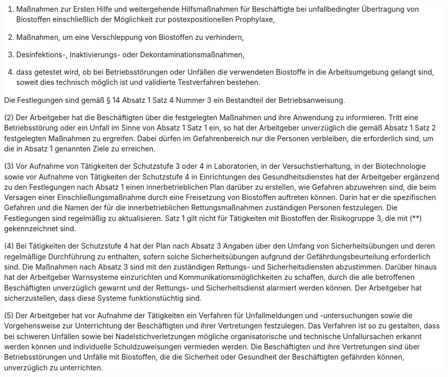 1.  Maßnahmen zur Ersten Hilfe und weitergehende Hilfsmaßnahmen für
    Beschäftigte bei unfallbedingter Übertragung von Biostoffen
    einschließlich der Möglichkeit zur postexpositionellen Prophylaxe,


2.  Maßnahmen, um eine Verschleppung von Biostoffen zu verhindern,


3.  Desinfektions-, Inaktivierungs- oder Dekontaminationsmaßnahmen,


4.  dass getestet wird, ob bei Betriebsstörungen oder Unfällen die
    verwendeten Biostoffe in die Arbeitsumgebung gelangt sind, soweit dies
    technisch möglich ist und validierte Testverfahren bestehen.



Die Festlegungen sind gemäß § 14 Absatz 1 Satz 4 Nummer 3 ein
Bestandteil der Betriebsanweisung.

(2) Der Arbeitgeber hat die Beschäftigten über die festgelegten
Maßnahmen und ihre Anwendung zu informieren. Tritt eine
Betriebsstörung oder ein Unfall im Sinne von Absatz 1 Satz 1 ein, so
hat der Arbeitgeber unverzüglich die gemäß Absatz 1 Satz 2
festgelegten Maßnahmen zu ergreifen. Dabei dürfen im Gefahrenbereich
nur die Personen verbleiben, die erforderlich sind, um die in Absatz 1
genannten Ziele zu erreichen.

(3) Vor Aufnahme von Tätigkeiten der Schutzstufe 3 oder 4 in
Laboratorien, in der Versuchstierhaltung, in der Biotechnologie sowie
vor Aufnahme von Tätigkeiten der Schutzstufe 4 in Einrichtungen des
Gesundheitsdienstes hat der Arbeitgeber ergänzend zu den Festlegungen
nach Absatz 1 einen innerbetrieblichen Plan darüber zu erstellen, wie
Gefahren abzuwehren sind, die beim Versagen einer
Einschließungsmaßnahme durch eine Freisetzung von Biostoffen auftreten
können. Darin hat er die spezifischen Gefahren und die Namen der für
die innerbetrieblichen Rettungsmaßnahmen zuständigen Personen
festzulegen. Die Festlegungen sind regelmäßig zu aktualisieren. Satz 1
gilt nicht für Tätigkeiten mit Biostoffen der Risikogruppe 3, die mit
(\*\*) gekennzeichnet sind.

(4) Bei Tätigkeiten der Schutzstufe 4 hat der Plan nach Absatz 3
Angaben über den Umfang von Sicherheitsübungen und deren regelmäßige
Durchführung zu enthalten, sofern solche Sicherheitsübungen aufgrund
der Gefährdungsbeurteilung erforderlich sind. Die Maßnahmen nach
Absatz 3 sind mit den zuständigen Rettungs- und Sicherheitsdiensten
abzustimmen. Darüber hinaus hat der Arbeitgeber Warnsysteme
einzurichten und Kommunikationsmöglichkeiten zu schaffen, durch die
alle betroffenen Beschäftigten unverzüglich gewarnt und der Rettungs-
und Sicherheitsdienst alarmiert werden können. Der Arbeitgeber hat
sicherzustellen, dass diese Systeme funktionstüchtig sind.

(5) Der Arbeitgeber hat vor Aufnahme der Tätigkeiten ein Verfahren für
Unfallmeldungen und -untersuchungen sowie die Vorgehensweise zur
Unterrichtung der Beschäftigten und ihrer Vertretungen festzulegen.
Das Verfahren ist so zu gestalten, dass bei schweren Unfällen sowie
bei Nadelstichverletzungen mögliche organisatorische und technische
Unfallursachen erkannt werden können und individuelle
Schuldzuweisungen vermieden werden. Die Beschäftigten und ihre
Vertretungen sind über Betriebsstörungen und Unfälle mit Biostoffen,
die die Sicherheit oder Gesundheit der Beschäftigten gefährden können,
unverzüglich zu unterrichten.
